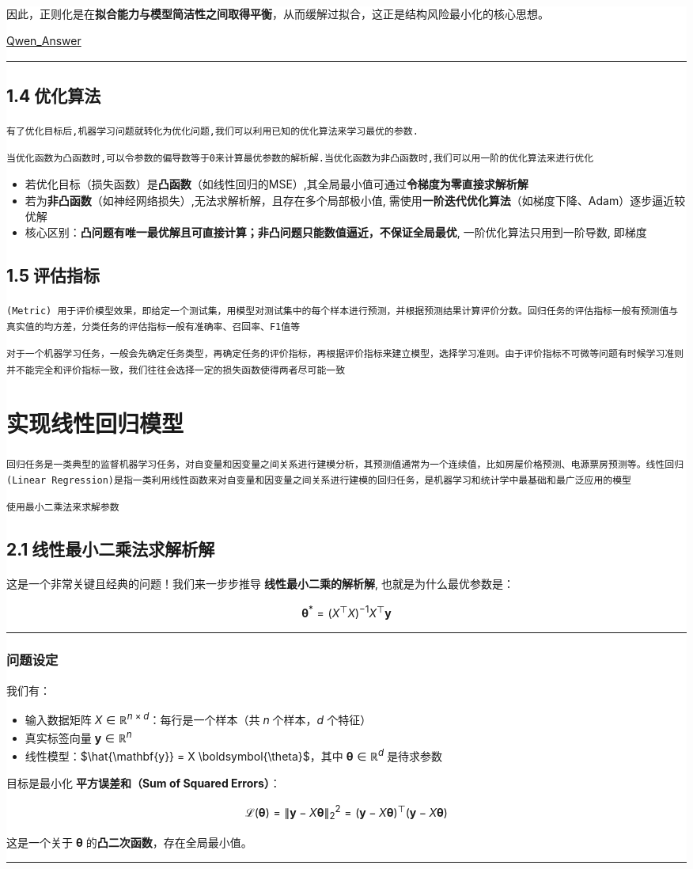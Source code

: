因此，正则化是在**拟合能力与模型简洁性之间取得平衡**，从而缓解过拟合，这正是结构风险最小化的核心思想。

[Qwen_Answer](https://chat.qwen.ai/c/b8a4c4a9-78f2-46c0-9acb-2494520021ba)

---

## 1.4 优化算法
`有了优化目标后,机器学习问题就转化为优化问题,我们可以利用已知的优化算法来学习最优的参数.`

`当优化函数为凸函数时,可以令参数的偏导数等于0来计算最优参数的解析解.当优化函数为非凸函数时,我们可以用一阶的优化算法来进行优化`

- 若优化目标（损失函数）是**凸函数**（如线性回归的MSE）,其全局最小值可通过**令梯度为零直接求解析解**  
- 若为**非凸函数**（如神经网络损失）,无法求解析解，且存在多个局部极小值, 需使用**一阶迭代优化算法**（如梯度下降、Adam）逐步逼近较优解
- 核心区别：**凸问题有唯一最优解且可直接计算；非凸问题只能数值逼近，不保证全局最优**, 一阶优化算法只用到一阶导数, 即梯度

## 1.5 评估指标
`(Metric) 用于评价模型效果，即给定一个测试集，用模型对测试集中的每个样本进行预测，并根据预测结果计算评价分数。回归任务的评估指标一般有预测值与真实值的均方差，分类任务的评估指标一般有准确率、召回率、F1值等`

`对于一个机器学习任务，一般会先确定任务类型，再确定任务的评价指标，再根据评价指标来建立模型，选择学习准则。由于评价指标不可微等问题有时候学习准则并不能完全和评价指标一致，我们往往会选择一定的损失函数使得两者尽可能一致`

# 实现线性回归模型
`回归任务是一类典型的监督机器学习任务，对自变量和因变量之间关系进行建模分析，其预测值通常为一个连续值，比如房屋价格预测、电源票房预测等。线性回归(Linear Regression)是指一类利用线性函数来对自变量和因变量之间关系进行建模的回归任务，是机器学习和统计学中最基础和最广泛应用的模型`

`使用最小二乘法来求解参数`

## 2.1 线性最小二乘法求解析解

这是一个非常关键且经典的问题！我们来一步步推导 **线性最小二乘的解析解**, 也就是为什么最优参数是：

$$
\boldsymbol{\theta}^* = (X^\top X)^{-1} X^\top \mathbf{y}
$$

---

### 问题设定

我们有：
- 输入数据矩阵 $X \in \mathbb{R}^{n \times d}$：每行是一个样本（共 $n$ 个样本，$d$ 个特征）
- 真实标签向量 $\mathbf{y} \in \mathbb{R}^n$
- 线性模型：$\hat{\mathbf{y}} = X \boldsymbol{\theta}$，其中 $\boldsymbol{\theta} \in \mathbb{R}^d$ 是待求参数

目标是最小化 **平方误差和（Sum of Squared Errors）**：

$$
\mathcal{L}(\boldsymbol{\theta}) = \|\mathbf{y} - X\boldsymbol{\theta}\|_2^2 = (\mathbf{y} - X\boldsymbol{\theta})^\top (\mathbf{y} - X\boldsymbol{\theta})
$$

这是一个关于 $\boldsymbol{\theta}$ 的**凸二次函数**，存在全局最小值。

---